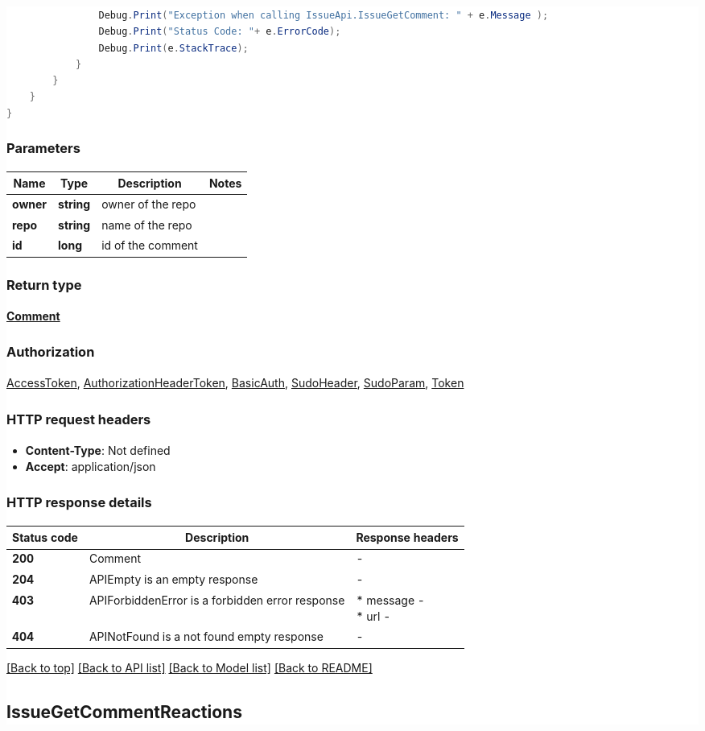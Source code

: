 ```csharp
                Debug.Print("Exception when calling IssueApi.IssueGetComment: " + e.Message );
                Debug.Print("Status Code: "+ e.ErrorCode);
                Debug.Print(e.StackTrace);
            }
        }
    }
}
```

### Parameters


Name | Type | Description  | Notes
------------- | ------------- | ------------- | -------------
 **owner** | **string**| owner of the repo | 
 **repo** | **string**| name of the repo | 
 **id** | **long**| id of the comment | 

### Return type

[**Comment**](Comment.md)

### Authorization

[AccessToken](../README.md#AccessToken), [AuthorizationHeaderToken](../README.md#AuthorizationHeaderToken), [BasicAuth](../README.md#BasicAuth), [SudoHeader](../README.md#SudoHeader), [SudoParam](../README.md#SudoParam), [Token](../README.md#Token)

### HTTP request headers

- **Content-Type**: Not defined
- **Accept**: application/json

### HTTP response details
| Status code | Description | Response headers |
|-------------|-------------|------------------|
| **200** | Comment |  -  |
| **204** | APIEmpty is an empty response |  -  |
| **403** | APIForbiddenError is a forbidden error response |  * message -  <br>  * url -  <br>  |
| **404** | APINotFound is a not found empty response |  -  |

[[Back to top]](#)
[[Back to API list]](../README.md#documentation-for-api-endpoints)
[[Back to Model list]](../README.md#documentation-for-models)
[[Back to README]](../README.md)


## IssueGetCommentReactions
